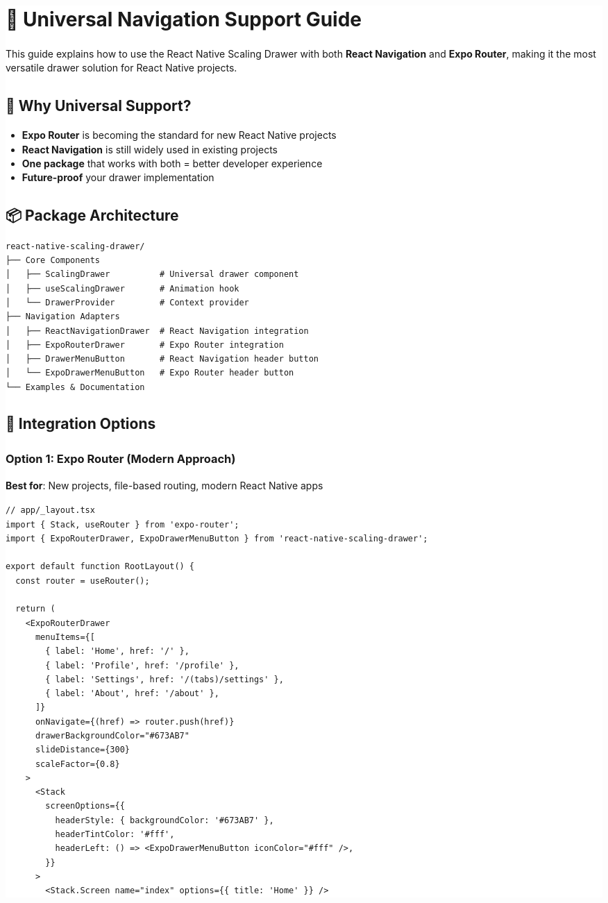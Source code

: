 # 🧭 Universal Navigation Support Guide

This guide explains how to use the React Native Scaling Drawer with both **React Navigation** and **Expo Router**, making it the most versatile drawer solution for React Native projects.

## 🎯 Why Universal Support?

- **Expo Router** is becoming the standard for new React Native projects
- **React Navigation** is still widely used in existing projects
- **One package** that works with both = better developer experience
- **Future-proof** your drawer implementation

## 📦 Package Architecture

```
react-native-scaling-drawer/
├── Core Components
│   ├── ScalingDrawer          # Universal drawer component
│   ├── useScalingDrawer       # Animation hook
│   └── DrawerProvider         # Context provider
├── Navigation Adapters
│   ├── ReactNavigationDrawer  # React Navigation integration
│   ├── ExpoRouterDrawer       # Expo Router integration
│   ├── DrawerMenuButton       # React Navigation header button
│   └── ExpoDrawerMenuButton   # Expo Router header button
└── Examples & Documentation
```

## 🚀 Integration Options

### Option 1: Expo Router (Modern Approach)

**Best for**: New projects, file-based routing, modern React Native apps

```tsx
// app/_layout.tsx
import { Stack, useRouter } from 'expo-router';
import { ExpoRouterDrawer, ExpoDrawerMenuButton } from 'react-native-scaling-drawer';

export default function RootLayout() {
  const router = useRouter();

  return (
    <ExpoRouterDrawer
      menuItems={[
        { label: 'Home', href: '/' },
        { label: 'Profile', href: '/profile' },
        { label: 'Settings', href: '/(tabs)/settings' },
        { label: 'About', href: '/about' },
      ]}
      onNavigate={(href) => router.push(href)}
      drawerBackgroundColor="#673AB7"
      slideDistance={300}
      scaleFactor={0.8}
    >
      <Stack
        screenOptions={{
          headerStyle: { backgroundColor: '#673AB7' },
          headerTintColor: '#fff',
          headerLeft: () => <ExpoDrawerMenuButton iconColor="#fff" />,
        }}
      >
        <Stack.Screen name="index" options={{ title: 'Home' }} />
```